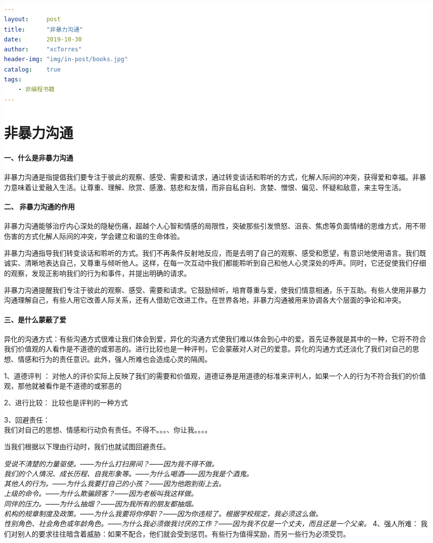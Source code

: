 ```yaml
---
layout:     post
title:      "非暴力沟通"
date:       2019-10-30
author:     "xcTorres"
header-img: "img/in-post/books.jpg"
catalog:    true
tags:
    - 非编程书籍
---
```

# 非暴力沟通

#### 一、什么是非暴力沟通 

非暴力沟通是指提倡我们要专注于彼此的观察、感受、需要和请求，通过转变谈话和聆听的方式，化解人际间的冲突，获得爱和幸福。非暴力意味着让爱融入生活。让尊重、理解、欣赏、感激、慈悲和友情，而非自私自利、贪婪、憎恨、偏见、怀疑和敌意，来主导生活。

#### 二、 非暴力沟通的作用
非暴力沟通能够治疗内心深处的隐秘伤痛，超越个人心智和情感的局限性，突破那些引发愤怒、沮丧、焦虑等负面情绪的思维方式，用不带伤害的方式化解人际间的冲突，学会建立和谐的生命体验。

非暴力沟通指导我们转变谈话和聆听的方式。我们不再条件反射地反应，而是去明了自己的观察、感受和愿望，有意识地使用语言。我们既诚实、清晰地表达自己，又尊重与倾听他人。这样，在每一次互动中我们都能聆听到自己和他人心灵深处的呼声。同时，它还促使我们仔细的观察，发现正影响我们的行为和事件，并提出明确的请求。

非暴力沟通提醒我们专注于彼此的观察、感受、需要和请求。它鼓励倾听，培育尊重与爱，使我们情意相通，乐于互助。有些人使用非暴力沟通理解自己，有些人用它改善人际关系，还有人借助它改进工作。在世界各地，非暴力沟通被用来协调各大个层面的争论和冲突。


#### 三、是什么蒙蔽了爱  
异化的沟通方式：有些沟通方式很难让我们体会到爱，异化的沟通方式使我们难以体会到心中的爱。首先证券就是其中的一种，它将不符合我们价值观的人看作是不道德的或邪恶的。进行比较也是一种评判，它会蒙蔽对人对己的爱意。异化的沟通方式还淡化了我们对自己的思想、情感和行为的责任意识。此外，强人所难也会造成心灵的隔阂。

1、道德评判 ：
对他人的评价实际上反映了我们的需要和价值观，道德证券是用道德的标准来评判人，如果一个人的行为不符合我们的价值观，那他就被看作是不道德的或邪恶的

2、进行比较： 
比较也是评判的一种方式

3、回避责任：  
我们对自己的思想、情感和行动负有责任。不得不。。。、你让我。。。。

当我们根据以下理由行动时，我们也就试图回避责任。

*受说不清楚的力量驱使。——为什么打扫房间？——因为我不得不做。*  
*我们的个人情况、成长历程、自我形象等。——为什么喝酒——因为我是个酒鬼。*  
*其他人的行为。——为什么我要打自己的小孩？——因为他跑到街上去。*  
*上级的命令。——为什么欺骗顾客？——因为老板叫我这样做。*  
*同伴的压力。——为什么抽烟？——因为我所有的朋友都抽烟。*  
*机构的规章制度及政策。——为什么我要将你停职？——因为你违规了。根据学校规定，我必须这么做。*  
*性别角色、社会角色或年龄角色。——为什么我必须做我讨厌的工作？——因为我不仅是一个丈夫，而且还是一个父亲。*
4、强人所难：
我们对别人的要求往往暗含着威胁：如果不配合，他们就会受到惩罚。有些行为值得奖励，而另一些行为必须受罚。
